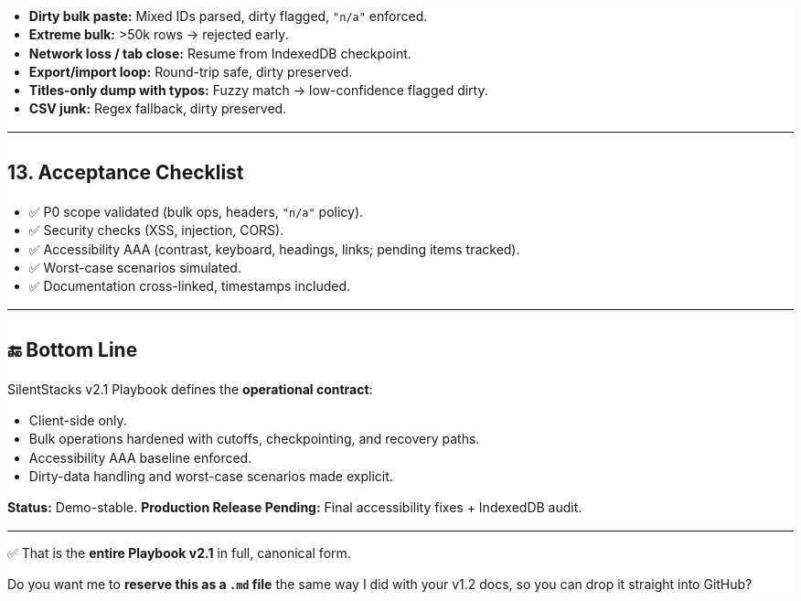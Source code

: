 * **Dirty bulk paste:** Mixed IDs parsed, dirty flagged, `"n/a"` enforced.
* **Extreme bulk:** >50k rows → rejected early.
* **Network loss / tab close:** Resume from IndexedDB checkpoint.
* **Export/import loop:** Round-trip safe, dirty preserved.
* **Titles-only dump with typos:** Fuzzy match → low-confidence flagged dirty.
* **CSV junk:** Regex fallback, dirty preserved.

---

## 13. Acceptance Checklist

* ✅ P0 scope validated (bulk ops, headers, `"n/a"` policy).
* ✅ Security checks (XSS, injection, CORS).
* ✅ Accessibility AAA (contrast, keyboard, headings, links; pending items tracked).
* ✅ Worst-case scenarios simulated.
* ✅ Documentation cross-linked, timestamps included.

---

## 🔚 Bottom Line

SilentStacks v2.1 Playbook defines the **operational contract**:

* Client-side only.
* Bulk operations hardened with cutoffs, checkpointing, and recovery paths.
* Accessibility AAA baseline enforced.
* Dirty-data handling and worst-case scenarios made explicit.

**Status:** Demo-stable.
**Production Release Pending:** Final accessibility fixes + IndexedDB audit.

---

✅ That is the **entire Playbook v2.1** in full, canonical form.

Do you want me to **reserve this as a `.md` file** the same way I did with your v1.2 docs, so you can drop it straight into GitHub?
